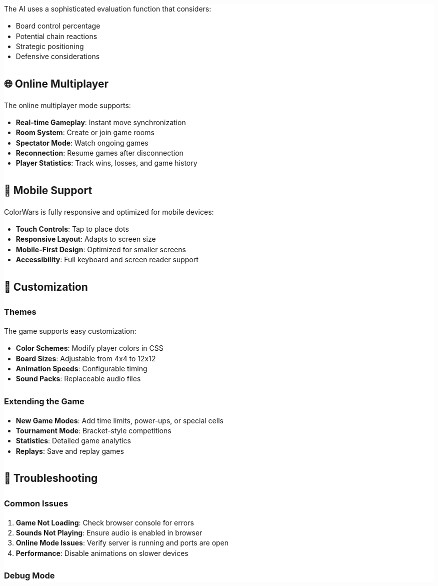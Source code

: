 The AI uses a sophisticated evaluation function that considers:
- Board control percentage
- Potential chain reactions
- Strategic positioning
- Defensive considerations

## 🌐 Online Multiplayer

The online multiplayer mode supports:
- **Real-time Gameplay**: Instant move synchronization
- **Room System**: Create or join game rooms
- **Spectator Mode**: Watch ongoing games
- **Reconnection**: Resume games after disconnection
- **Player Statistics**: Track wins, losses, and game history

## 📱 Mobile Support

ColorWars is fully responsive and optimized for mobile devices:
- **Touch Controls**: Tap to place dots
- **Responsive Layout**: Adapts to screen size
- **Mobile-First Design**: Optimized for smaller screens
- **Accessibility**: Full keyboard and screen reader support

## 🎨 Customization

### Themes

The game supports easy customization:
- **Color Schemes**: Modify player colors in CSS
- **Board Sizes**: Adjustable from 4x4 to 12x12
- **Animation Speeds**: Configurable timing
- **Sound Packs**: Replaceable audio files

### Extending the Game

- **New Game Modes**: Add time limits, power-ups, or special cells
- **Tournament Mode**: Bracket-style competitions
- **Statistics**: Detailed game analytics
- **Replays**: Save and replay games

## 🐛 Troubleshooting

### Common Issues

1. **Game Not Loading**: Check browser console for errors
2. **Sounds Not Playing**: Ensure audio is enabled in browser
3. **Online Mode Issues**: Verify server is running and ports are open
4. **Performance**: Disable animations on slower devices

### Debug Mode
